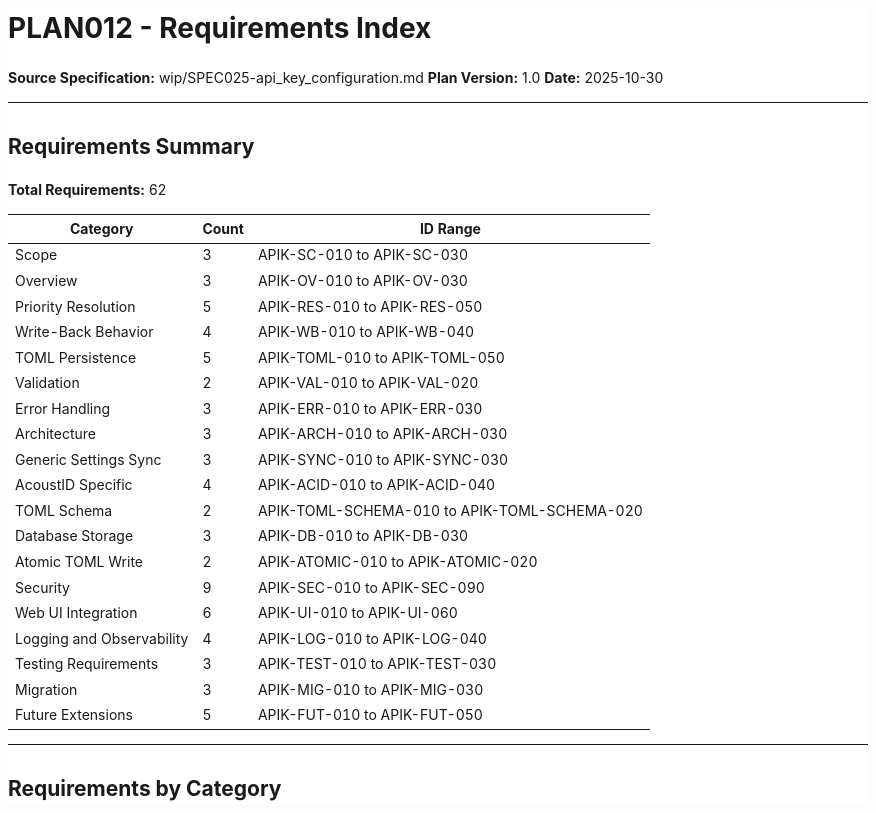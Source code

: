 # PLAN012 - Requirements Index

**Source Specification:** wip/SPEC025-api_key_configuration.md
**Plan Version:** 1.0
**Date:** 2025-10-30

---

## Requirements Summary

**Total Requirements:** 62

| Category | Count | ID Range |
|----------|-------|----------|
| Scope | 3 | APIK-SC-010 to APIK-SC-030 |
| Overview | 3 | APIK-OV-010 to APIK-OV-030 |
| Priority Resolution | 5 | APIK-RES-010 to APIK-RES-050 |
| Write-Back Behavior | 4 | APIK-WB-010 to APIK-WB-040 |
| TOML Persistence | 5 | APIK-TOML-010 to APIK-TOML-050 |
| Validation | 2 | APIK-VAL-010 to APIK-VAL-020 |
| Error Handling | 3 | APIK-ERR-010 to APIK-ERR-030 |
| Architecture | 3 | APIK-ARCH-010 to APIK-ARCH-030 |
| Generic Settings Sync | 3 | APIK-SYNC-010 to APIK-SYNC-030 |
| AcoustID Specific | 4 | APIK-ACID-010 to APIK-ACID-040 |
| TOML Schema | 2 | APIK-TOML-SCHEMA-010 to APIK-TOML-SCHEMA-020 |
| Database Storage | 3 | APIK-DB-010 to APIK-DB-030 |
| Atomic TOML Write | 2 | APIK-ATOMIC-010 to APIK-ATOMIC-020 |
| Security | 9 | APIK-SEC-010 to APIK-SEC-090 |
| Web UI Integration | 6 | APIK-UI-010 to APIK-UI-060 |
| Logging and Observability | 4 | APIK-LOG-010 to APIK-LOG-040 |
| Testing Requirements | 3 | APIK-TEST-010 to APIK-TEST-030 |
| Migration | 3 | APIK-MIG-010 to APIK-MIG-030 |
| Future Extensions | 5 | APIK-FUT-010 to APIK-FUT-050 |

---

## Requirements by Category
